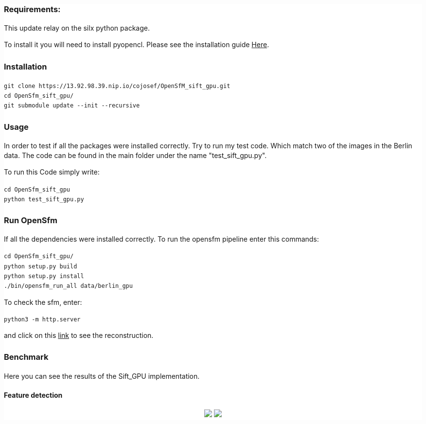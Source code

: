 
### Requirements:
This update relay on the silx python package.

To install it you will need to install pyopencl.
Please see the installation guide [Here](http://www.silx.org/doc/silx/dev/install.html).

### Installation
```
git clone https://13.92.98.39.nip.io/cojosef/OpenSfM_sift_gpu.git
cd OpenSfm_sift_gpu/
git submodule update --init --recursive
```


### Usage
In order to test if all the packages were installed correctly. Try to run my test code. 
Which match two of the images in the Berlin data. The code can be found in the main folder under the name "test_sift_gpu.py".

To run this Code simply write:
```
cd OpenSfm_sift_gpu
python test_sift_gpu.py
```
### Run OpenSfm

If all the dependencies were installed correctly.
To run the opensfm pipeline enter this commands:
```
cd OpenSfm_sift_gpu/
python setup.py build
python setup.py install
./bin/opensfm_run_all data/berlin_gpu
```

To check the sfm, enter:

`python3 -m http.server`

and click on this [link](http://localhost:8000/viewer/reconstruction.html#file=/data/berlin_gpu/reconstruction.meshed.json) to see the reconstruction. 

### Benchmark
Here you can see the results of the Sift_GPU implementation.

#### Feature detection
<p align="center">
  <img src="misc/img1_features.png" width="400">
  <img src="misc/img2_features.png" width="400">
</p>

